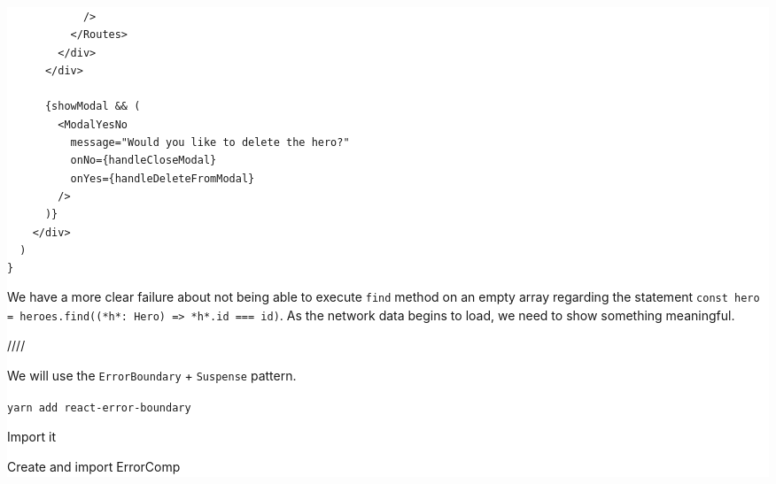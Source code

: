 ```tsx
            />
          </Routes>
        </div>
      </div>

      {showModal && (
        <ModalYesNo
          message="Would you like to delete the hero?"
          onNo={handleCloseModal}
          onYes={handleDeleteFromModal}
        />
      )}
    </div>
  )
}
```

We have a more clear failure about not being able to execute `find` method on an empty array regarding the statement `const hero = heroes.find((*h*: Hero) => *h*.id === id)`. As the network data begins to load, we need to show something meaningful.













////

We will use the `ErrorBoundary` + `Suspense` pattern.

`yarn add react-error-boundary`

Import it

Create and import ErrorComp



